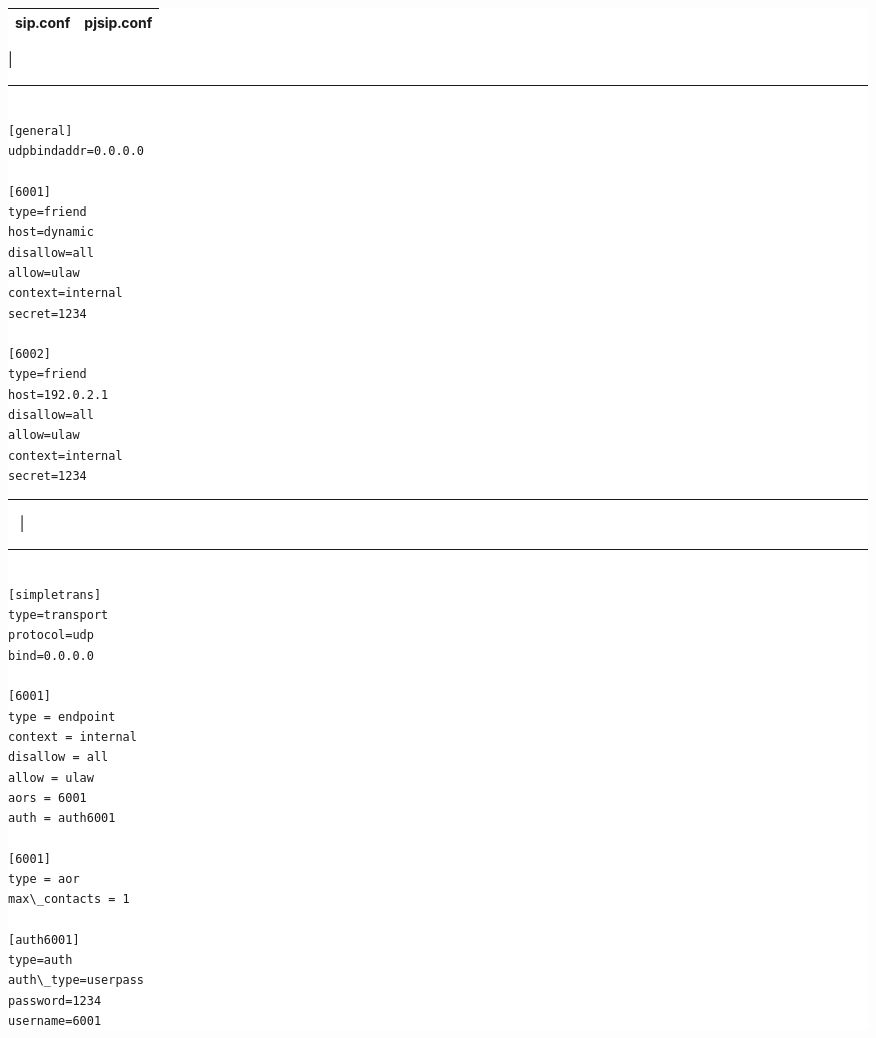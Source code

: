 

| sip.conf | pjsip.conf |
| --- | --- |
| 

---



```

[general]
udpbindaddr=0.0.0.0

[6001]
type=friend
host=dynamic
disallow=all
allow=ulaw
context=internal
secret=1234

[6002]
type=friend
host=192.0.2.1
disallow=all
allow=ulaw
context=internal
secret=1234

```



---


   | 

---



```

[simpletrans]
type=transport
protocol=udp
bind=0.0.0.0

[6001]
type = endpoint
context = internal
disallow = all
allow = ulaw
aors = 6001
auth = auth6001

[6001]
type = aor
max\_contacts = 1

[auth6001]
type=auth
auth\_type=userpass
password=1234
username=6001

```